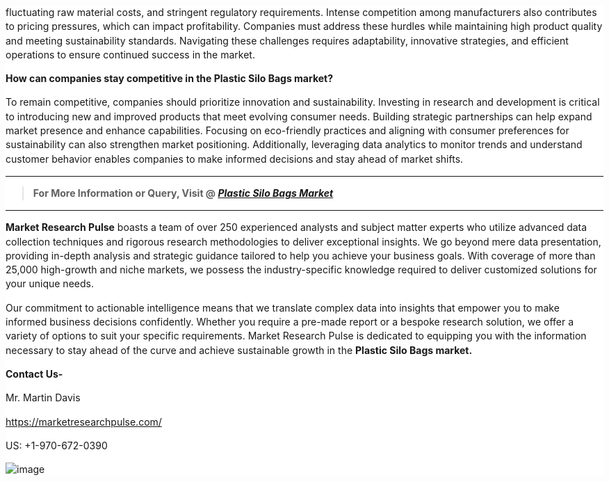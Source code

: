fluctuating raw material costs, and stringent regulatory requirements. Intense competition among manufacturers also contributes to pricing pressures, which can impact profitability. Companies must address these hurdles while maintaining high product quality and meeting sustainability standards. Navigating these challenges requires adaptability, innovative strategies, and efficient operations to ensure continued success in the market.</p><p><strong>How can companies stay competitive in the Plastic Silo Bags market?</strong></p><p>To remain competitive, companies should prioritize innovation and sustainability. Investing in research and development is critical to introducing new and improved products that meet evolving consumer needs. Building strategic partnerships can help expand market presence and enhance capabilities. Focusing on eco-friendly practices and aligning with consumer preferences for sustainability can also strengthen market positioning. Additionally, leveraging data analytics to monitor trends and understand customer behavior enables companies to make informed decisions and stay ahead of market shifts.</p><hr /><blockquote><p><strong>For More Information or Query, Visit @&nbsp;<em><a href="https://marketresearchpulse.com/report/18236/plastic-silo-bags-market?utm_source=Linkedin&utm_medium=030">Plastic Silo Bags Market</a></em></strong></p></blockquote><hr /><p><strong>Market Research Pulse</strong> boasts a team of over 250 experienced analysts and subject matter experts who utilize advanced data collection techniques and rigorous research methodologies to deliver exceptional insights. We go beyond mere data presentation, providing in-depth analysis and strategic guidance tailored to help you achieve your business goals. With coverage of more than 25,000 high-growth and niche markets, we possess the industry-specific knowledge required to deliver customized solutions for your unique needs.</p><p>Our commitment to actionable intelligence means that we translate complex data into insights that empower you to make informed business decisions confidently. Whether you require a pre-made report or a bespoke research solution, we offer a variety of options to suit your specific requirements. Market Research Pulse is dedicated to equipping you with the information necessary to stay ahead of the curve and achieve sustainable growth in the <strong>Plastic Silo Bags market.</strong></p><p><strong>Contact Us-</strong></p><p>Mr. Martin Davis</p><p>https://marketresearchpulse.com/</p><p>US: +1-970-672-0390</p>
![image](https://github.com/user-attachments/assets/6d8291de-a26e-4459-a79c-1b268b2ea88e)
